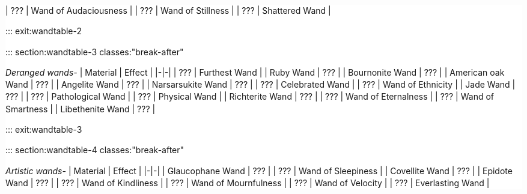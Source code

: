  | ??? | Wand of Audaciousness |
 | ??? | Wand of Stillness |
 | ??? | Shattered Wand |

::: exit:wandtable-2



::: section:wandtable-3 classes:"break-after"

*Deranged wands-*
| Material | Effect |
|-|-|
 | ??? | Furthest Wand |
 | Ruby Wand | ??? |
 | Bournonite Wand | ??? |
 | American oak Wand | ??? |
 | Angelite Wand | ??? |
 | Narsarsukite Wand | ??? |
 | ??? | Celebrated Wand |
 | ??? | Wand of Ethnicity |
 | Jade Wand | ??? |
 | ??? | Pathological Wand |
 | ??? | Physical Wand |
 | Richterite Wand | ??? |
 | ??? | Wand of Eternalness |
 | ??? | Wand of Smartness |
 | Libethenite Wand | ??? |

::: exit:wandtable-3



::: section:wandtable-4 classes:"break-after"

*Artistic wands-*
| Material | Effect |
|-|-|
 | Glaucophane Wand | ??? |
 | ??? | Wand of Sleepiness |
 | Covellite Wand | ??? |
 | Epidote Wand | ??? |
 | ??? | Wand of Kindliness |
 | ??? | Wand of Mournfulness |
 | ??? | Wand of Velocity |
 | ??? | Everlasting Wand |